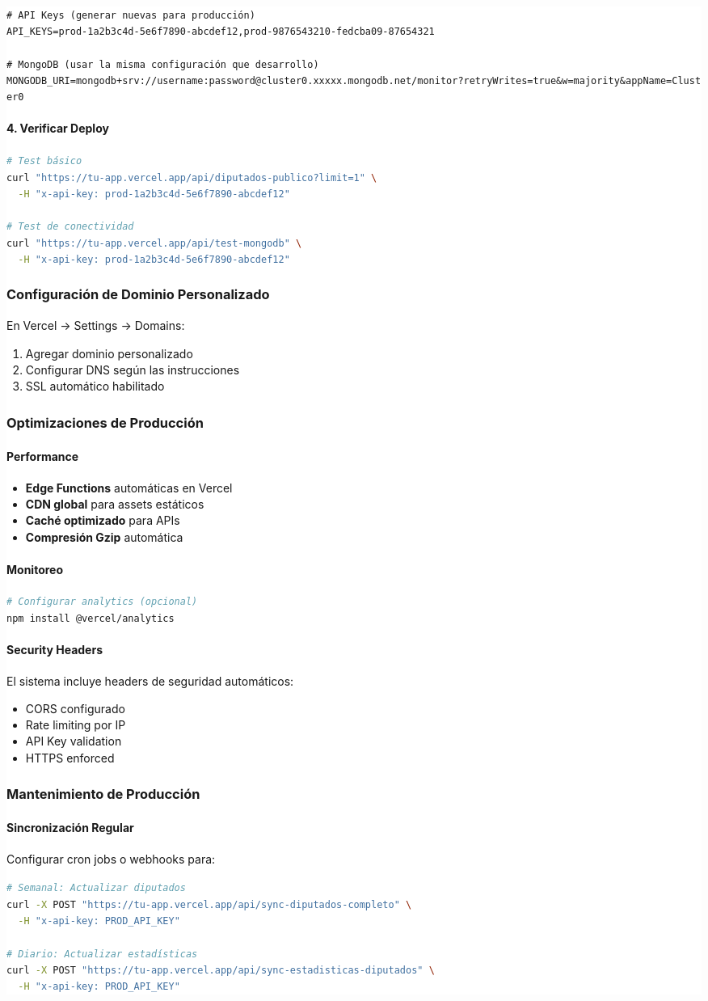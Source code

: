 ```env
# API Keys (generar nuevas para producción)
API_KEYS=prod-1a2b3c4d-5e6f7890-abcdef12,prod-9876543210-fedcba09-87654321

# MongoDB (usar la misma configuración que desarrollo)
MONGODB_URI=mongodb+srv://username:password@cluster0.xxxxx.mongodb.net/monitor?retryWrites=true&w=majority&appName=Cluster0
```

#### 4. **Verificar Deploy**
```bash
# Test básico
curl "https://tu-app.vercel.app/api/diputados-publico?limit=1" \
  -H "x-api-key: prod-1a2b3c4d-5e6f7890-abcdef12"

# Test de conectividad
curl "https://tu-app.vercel.app/api/test-mongodb" \
  -H "x-api-key: prod-1a2b3c4d-5e6f7890-abcdef12"
```

### **Configuración de Dominio Personalizado**

En Vercel → Settings → Domains:
1. Agregar dominio personalizado
2. Configurar DNS según las instrucciones
3. SSL automático habilitado

### **Optimizaciones de Producción**

#### **Performance**
- **Edge Functions** automáticas en Vercel
- **CDN global** para assets estáticos
- **Caché optimizado** para APIs
- **Compresión Gzip** automática

#### **Monitoreo**
```bash
# Configurar analytics (opcional)
npm install @vercel/analytics
```

#### **Security Headers**
El sistema incluye headers de seguridad automáticos:
- CORS configurado
- Rate limiting por IP
- API Key validation
- HTTPS enforced

### **Mantenimiento de Producción**

#### **Sincronización Regular**
Configurar cron jobs o webhooks para:
```bash
# Semanal: Actualizar diputados
curl -X POST "https://tu-app.vercel.app/api/sync-diputados-completo" \
  -H "x-api-key: PROD_API_KEY"

# Diario: Actualizar estadísticas
curl -X POST "https://tu-app.vercel.app/api/sync-estadisticas-diputados" \
  -H "x-api-key: PROD_API_KEY"
```
